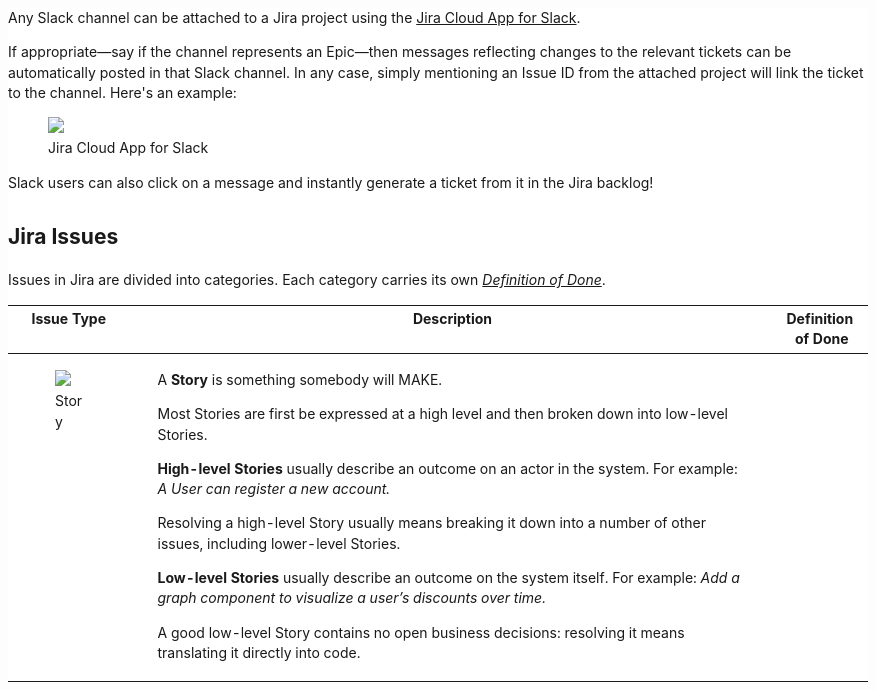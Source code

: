 Any Slack channel can be attached to a Jira project using the [Jira Cloud App for Slack](https://slack.com/blog/productivity/an-easier-way-to-use-jira-with-slack).

If appropriate—say if the channel represents an Epic­—then messages reflecting changes to the relevant tickets can be automatically posted in that Slack channel. In any case, simply mentioning an Issue ID from the attached project will link the ticket to the channel. Here's an example:

<figure >
  <img src="/assets/images/slack-jira-integration.png">
  <figcaption>Jira Cloud App for Slack</figcaption>
</figure>

Slack users can also click on a message and instantly generate a ticket from it in the Jira backlog!

## Jira Issues

Issues in Jira are divided into categories. Each category carries its own [_Definition of Done_](https://www.scrum.org/resources/blog/done-understanding-definition-done).

<style>
  table.issue-type tr > th:nth-child(2), 
  table.issue-type tr > td:nth-child(2) {
    padding-left: 2em;
    padding-right: 2em;
  }

  table.issue-type > tbody > tr > td:first-child > figure {
    margin-top: 1em;
    justify-content: center;
  }

  table.issue-type > tbody > tr > td:first-child > figure > figcaption {
    font-size: 1em;
  }
</style>

<table class="issue-type">
  <thead>
    <tr>
      <th>Issue&nbsp;Type</th>
      <th>Description</th>
      <th>Definition&nbsp;of&nbsp;Done</th>
    </tr>
  </thead>
  <tbody>
    <tr>
      <td>
        <figure>
          <img src="/assets/images/story_200px.png">
          <figcaption>Story</figcaption>
        </figure>
      </td>
      <td>
        <p>A <strong>Story</strong> is something somebody will MAKE.</p>    
        <p>Most Stories are first be expressed at a high level and then broken down into low-level Stories.</p>    
        <p><strong>High-level Stories</strong> usually describe an outcome on an actor in the system. For example: <em>A User can register a new account.</em></p>    
        <p>Resolving a high-level Story usually means breaking it down into a number of other issues, including lower-level Stories.</p>    
        <p><strong>Low-level Stories</strong> usually describe an outcome on the system itself. For example: <em>Add a graph component to visualize a user’s discounts over time.</em></p>    
        <p>A good low-level Story contains no open business decisions: resolving it means translating it directly into code.</p>    